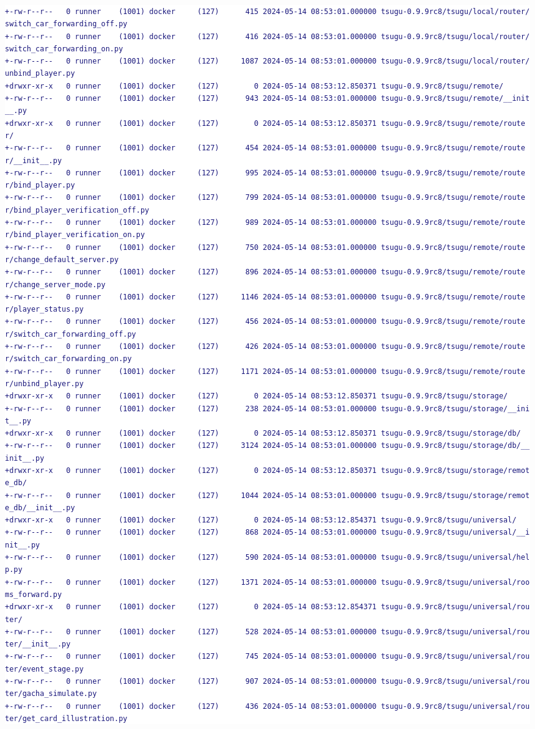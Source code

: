 ```diff
+-rw-r--r--   0 runner    (1001) docker     (127)      415 2024-05-14 08:53:01.000000 tsugu-0.9.9rc8/tsugu/local/router/switch_car_forwarding_off.py
+-rw-r--r--   0 runner    (1001) docker     (127)      416 2024-05-14 08:53:01.000000 tsugu-0.9.9rc8/tsugu/local/router/switch_car_forwarding_on.py
+-rw-r--r--   0 runner    (1001) docker     (127)     1087 2024-05-14 08:53:01.000000 tsugu-0.9.9rc8/tsugu/local/router/unbind_player.py
+drwxr-xr-x   0 runner    (1001) docker     (127)        0 2024-05-14 08:53:12.850371 tsugu-0.9.9rc8/tsugu/remote/
+-rw-r--r--   0 runner    (1001) docker     (127)      943 2024-05-14 08:53:01.000000 tsugu-0.9.9rc8/tsugu/remote/__init__.py
+drwxr-xr-x   0 runner    (1001) docker     (127)        0 2024-05-14 08:53:12.850371 tsugu-0.9.9rc8/tsugu/remote/router/
+-rw-r--r--   0 runner    (1001) docker     (127)      454 2024-05-14 08:53:01.000000 tsugu-0.9.9rc8/tsugu/remote/router/__init__.py
+-rw-r--r--   0 runner    (1001) docker     (127)      995 2024-05-14 08:53:01.000000 tsugu-0.9.9rc8/tsugu/remote/router/bind_player.py
+-rw-r--r--   0 runner    (1001) docker     (127)      799 2024-05-14 08:53:01.000000 tsugu-0.9.9rc8/tsugu/remote/router/bind_player_verification_off.py
+-rw-r--r--   0 runner    (1001) docker     (127)      989 2024-05-14 08:53:01.000000 tsugu-0.9.9rc8/tsugu/remote/router/bind_player_verification_on.py
+-rw-r--r--   0 runner    (1001) docker     (127)      750 2024-05-14 08:53:01.000000 tsugu-0.9.9rc8/tsugu/remote/router/change_default_server.py
+-rw-r--r--   0 runner    (1001) docker     (127)      896 2024-05-14 08:53:01.000000 tsugu-0.9.9rc8/tsugu/remote/router/change_server_mode.py
+-rw-r--r--   0 runner    (1001) docker     (127)     1146 2024-05-14 08:53:01.000000 tsugu-0.9.9rc8/tsugu/remote/router/player_status.py
+-rw-r--r--   0 runner    (1001) docker     (127)      456 2024-05-14 08:53:01.000000 tsugu-0.9.9rc8/tsugu/remote/router/switch_car_forwarding_off.py
+-rw-r--r--   0 runner    (1001) docker     (127)      426 2024-05-14 08:53:01.000000 tsugu-0.9.9rc8/tsugu/remote/router/switch_car_forwarding_on.py
+-rw-r--r--   0 runner    (1001) docker     (127)     1171 2024-05-14 08:53:01.000000 tsugu-0.9.9rc8/tsugu/remote/router/unbind_player.py
+drwxr-xr-x   0 runner    (1001) docker     (127)        0 2024-05-14 08:53:12.850371 tsugu-0.9.9rc8/tsugu/storage/
+-rw-r--r--   0 runner    (1001) docker     (127)      238 2024-05-14 08:53:01.000000 tsugu-0.9.9rc8/tsugu/storage/__init__.py
+drwxr-xr-x   0 runner    (1001) docker     (127)        0 2024-05-14 08:53:12.850371 tsugu-0.9.9rc8/tsugu/storage/db/
+-rw-r--r--   0 runner    (1001) docker     (127)     3124 2024-05-14 08:53:01.000000 tsugu-0.9.9rc8/tsugu/storage/db/__init__.py
+drwxr-xr-x   0 runner    (1001) docker     (127)        0 2024-05-14 08:53:12.850371 tsugu-0.9.9rc8/tsugu/storage/remote_db/
+-rw-r--r--   0 runner    (1001) docker     (127)     1044 2024-05-14 08:53:01.000000 tsugu-0.9.9rc8/tsugu/storage/remote_db/__init__.py
+drwxr-xr-x   0 runner    (1001) docker     (127)        0 2024-05-14 08:53:12.854371 tsugu-0.9.9rc8/tsugu/universal/
+-rw-r--r--   0 runner    (1001) docker     (127)      868 2024-05-14 08:53:01.000000 tsugu-0.9.9rc8/tsugu/universal/__init__.py
+-rw-r--r--   0 runner    (1001) docker     (127)      590 2024-05-14 08:53:01.000000 tsugu-0.9.9rc8/tsugu/universal/help.py
+-rw-r--r--   0 runner    (1001) docker     (127)     1371 2024-05-14 08:53:01.000000 tsugu-0.9.9rc8/tsugu/universal/rooms_forward.py
+drwxr-xr-x   0 runner    (1001) docker     (127)        0 2024-05-14 08:53:12.854371 tsugu-0.9.9rc8/tsugu/universal/router/
+-rw-r--r--   0 runner    (1001) docker     (127)      528 2024-05-14 08:53:01.000000 tsugu-0.9.9rc8/tsugu/universal/router/__init__.py
+-rw-r--r--   0 runner    (1001) docker     (127)      745 2024-05-14 08:53:01.000000 tsugu-0.9.9rc8/tsugu/universal/router/event_stage.py
+-rw-r--r--   0 runner    (1001) docker     (127)      907 2024-05-14 08:53:01.000000 tsugu-0.9.9rc8/tsugu/universal/router/gacha_simulate.py
+-rw-r--r--   0 runner    (1001) docker     (127)      436 2024-05-14 08:53:01.000000 tsugu-0.9.9rc8/tsugu/universal/router/get_card_illustration.py
```